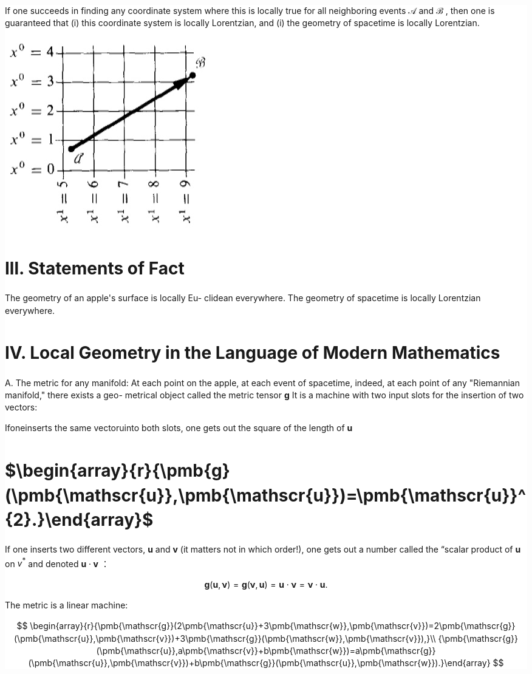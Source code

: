 If one succeeds in finding any coordinate system where this is locally true for all neighboring events $\mathcal{A}$ and $\mathcal{B}$ , then one is  guaranteed that (i) this coordinate system is locally Lorentzian, and (i) the geometry of spacetime is locally Lorentzian.  

![](images/b8b4e844c8e6bd34a080f2a8ea7bda0094e979fd01c7059dfe901b8bff20c8e9.jpg)  

# Ill. Statements of Fact  

The geometry of an apple's surface is locally Eu- clidean everywhere. The geometry of spacetime is locally Lorentzian everywhere.  

# IV. Local Geometry in the Language of Modern Mathematics  

A. The metric for any manifold: At each point on the apple, at each event of spacetime, indeed, at each point of any "Riemannian manifold," there exists a geo- metrical object called the metric tensor $\pmb{g}$ It is a machine with two input slots for the insertion of two vectors:  

Ifoneinserts the same vectoruinto both slots,  one gets out the square of the length of $\pmb{u}$  

# $\begin{array}{r}{\pmb{g}(\pmb{\mathscr{u}},\pmb{\mathscr{u}})=\pmb{\mathscr{u}}^{2}.}\end{array}$  

If one inserts two different vectors, $\pmb{u}$ and $\pmb{v}$ (it matters not in which order!), one gets out  a number called the “scalar product of $\pmb{u}$ on $v^{*}$  and denoted $\pmb{u}\cdot\pmb{v}$ ：  

$$
\pmb{g}(\pmb{u},\pmb{\nu})=\pmb{g}(\pmb{\nu},\pmb{u})=\pmb{u}\cdot\pmb{\nu}=\pmb{\nu}\cdot\pmb{u}.
$$  

The metric is a linear machine:  

$$
\begin{array}{r}{\pmb{\mathscr{g}}(2\pmb{\mathscr{u}}+3\pmb{\mathscr{w}},\pmb{\mathscr{v}})=2\pmb{\mathscr{g}}(\pmb{\mathscr{u}},\pmb{\mathscr{v}})+3\pmb{\mathscr{g}}(\pmb{\mathscr{w}},\pmb{\mathscr{v}}),}\\ {\pmb{\mathscr{g}}(\pmb{\mathscr{u}},a\pmb{\mathscr{v}}+b\pmb{\mathscr{w}})=a\pmb{\mathscr{g}}(\pmb{\mathscr{u}},\pmb{\mathscr{v}})+b\pmb{\mathscr{g}}(\pmb{\mathscr{u}},\pmb{\mathscr{w}}).}\end{array}
$$  
